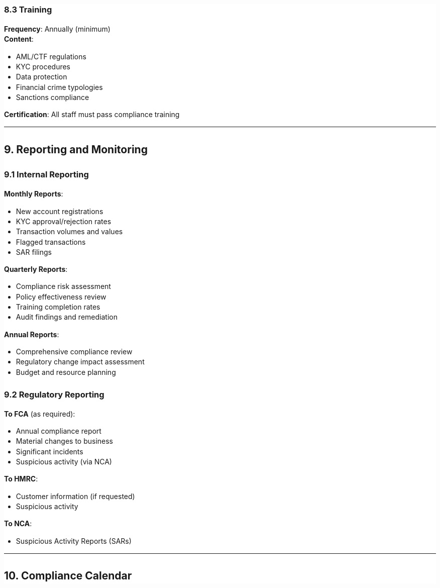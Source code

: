 ### 8.3 Training

**Frequency**: Annually (minimum)  
**Content**:
- AML/CTF regulations
- KYC procedures
- Data protection
- Financial crime typologies
- Sanctions compliance

**Certification**: All staff must pass compliance training

---

## 9. Reporting and Monitoring

### 9.1 Internal Reporting

**Monthly Reports**:
- New account registrations
- KYC approval/rejection rates
- Transaction volumes and values
- Flagged transactions
- SAR filings

**Quarterly Reports**:
- Compliance risk assessment
- Policy effectiveness review
- Training completion rates
- Audit findings and remediation

**Annual Reports**:
- Comprehensive compliance review
- Regulatory change impact assessment
- Budget and resource planning

### 9.2 Regulatory Reporting

**To FCA** (as required):
- Annual compliance report
- Material changes to business
- Significant incidents
- Suspicious activity (via NCA)

**To HMRC**:
- Customer information (if requested)
- Suspicious activity

**To NCA**:
- Suspicious Activity Reports (SARs)

---

## 10. Compliance Calendar
